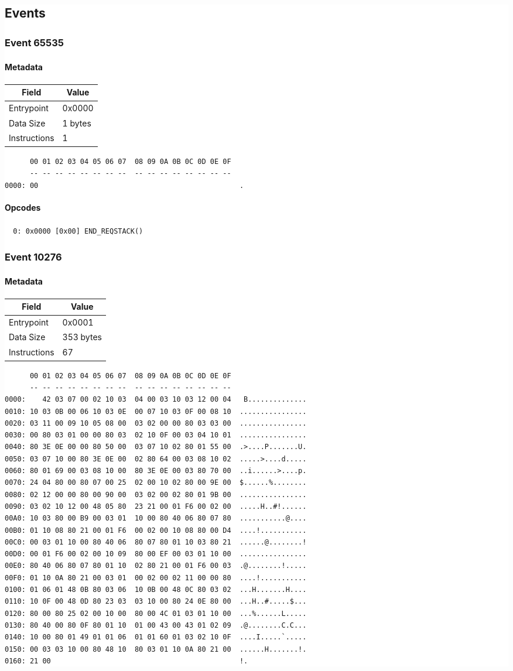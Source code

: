 ## Events

### Event 65535

#### Metadata

| Field        | Value   |
|--------------|---------|
| Entrypoint   | 0x0000  |
| Data Size    | 1 bytes |
| Instructions | 1       |

```
      00 01 02 03 04 05 06 07  08 09 0A 0B 0C 0D 0E 0F
      -- -- -- -- -- -- -- --  -- -- -- -- -- -- -- --
0000: 00                                                .               
```

#### Opcodes

```
  0: 0x0000 [0x00] END_REQSTACK()
```

### Event 10276

#### Metadata

| Field        | Value     |
|--------------|-----------|
| Entrypoint   | 0x0001    |
| Data Size    | 353 bytes |
| Instructions | 67        |

```
      00 01 02 03 04 05 06 07  08 09 0A 0B 0C 0D 0E 0F
      -- -- -- -- -- -- -- --  -- -- -- -- -- -- -- --
0000:    42 03 07 00 02 10 03  04 00 03 10 03 12 00 04   B..............
0010: 10 03 0B 00 06 10 03 0E  00 07 10 03 0F 00 08 10  ................
0020: 03 11 00 09 10 05 08 00  03 02 00 00 80 03 03 00  ................
0030: 00 80 03 01 00 00 80 03  02 10 0F 00 03 04 10 01  ................
0040: 80 3E 0E 00 00 80 50 00  03 07 10 02 80 01 55 00  .>....P.......U.
0050: 03 07 10 00 80 3E 0E 00  02 80 64 00 03 08 10 02  .....>....d.....
0060: 80 01 69 00 03 08 10 00  80 3E 0E 00 03 80 70 00  ..i......>....p.
0070: 24 04 80 00 80 07 00 25  02 00 10 02 80 00 9E 00  $......%........
0080: 02 12 00 00 80 00 90 00  03 02 00 02 80 01 9B 00  ................
0090: 03 02 10 12 00 48 05 80  23 21 00 01 F6 00 02 00  .....H..#!......
00A0: 10 03 80 00 B9 00 03 01  10 00 80 40 06 80 07 80  ...........@....
00B0: 01 10 08 80 21 00 01 F6  00 02 00 10 08 80 00 D4  ....!...........
00C0: 00 03 01 10 00 80 40 06  80 07 80 01 10 03 80 21  ......@........!
00D0: 00 01 F6 00 02 00 10 09  80 00 EF 00 03 01 10 00  ................
00E0: 80 40 06 80 07 80 01 10  02 80 21 00 01 F6 00 03  .@........!.....
00F0: 01 10 0A 80 21 00 03 01  00 02 00 02 11 00 00 80  ....!...........
0100: 01 06 01 48 0B 80 03 06  10 0B 00 48 0C 80 03 02  ...H.......H....
0110: 10 0F 00 48 0D 80 23 03  03 10 00 80 24 0E 80 00  ...H..#.....$...
0120: 80 00 80 25 02 00 10 00  80 00 4C 01 03 01 10 00  ...%......L.....
0130: 80 40 00 80 0F 80 01 10  01 00 43 00 43 01 02 09  .@........C.C...
0140: 10 00 80 01 49 01 01 06  01 01 60 01 03 02 10 0F  ....I.....`.....
0150: 00 03 03 10 00 80 48 10  80 03 01 10 0A 80 21 00  ......H.......!.
0160: 21 00                                             !.              
```
